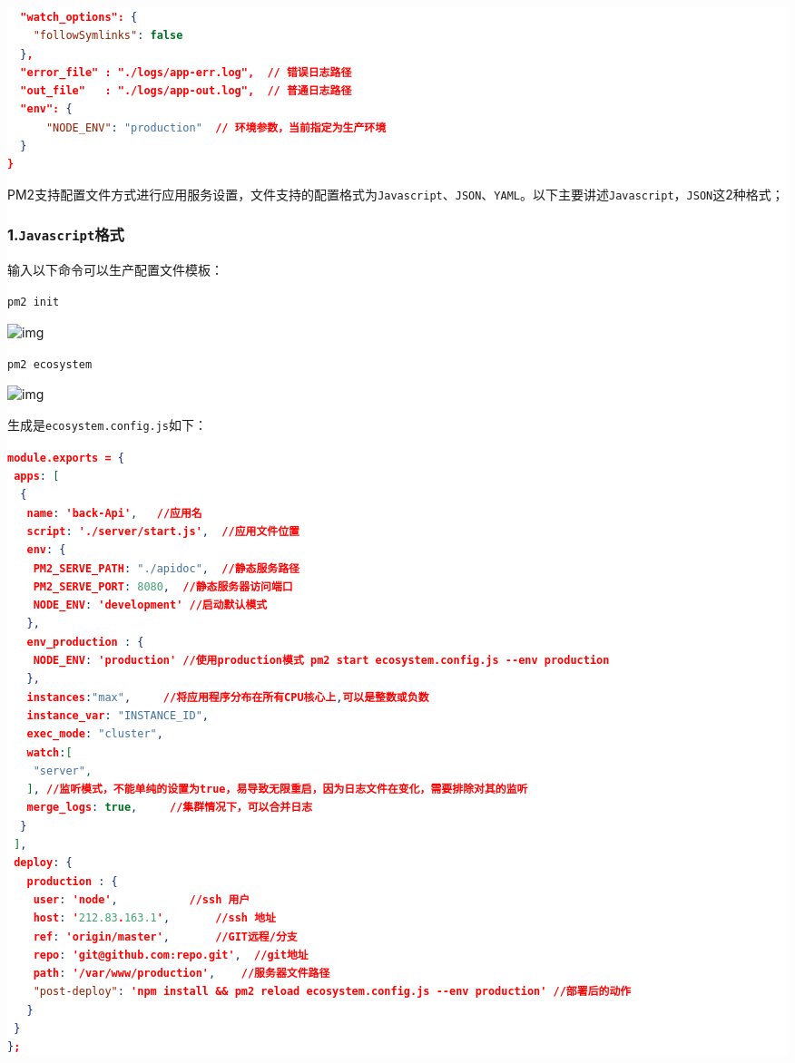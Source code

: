 ```json
  "watch_options": {
    "followSymlinks": false
  },
  "error_file" : "./logs/app-err.log",  // 错误日志路径
  "out_file"   : "./logs/app-out.log",  // 普通日志路径
  "env": {
      "NODE_ENV": "production"  // 环境参数，当前指定为生产环境
  }
}
```

PM2支持配置文件方式进行应用服务设置，文件支持的配置格式为`Javascript`、`JSON`、`YAML`。以下主要讲述`Javascript`，`JSON`这2种格式；

### **1.`Javascript`格式**

输入以下命令可以生产配置文件模板：

```
pm2 init
```

![img](http://oss.baonvwei.top/pm2/896324-20200413222515765-1065956755.png)

```
pm2 ecosystem
```

![img](http://oss.baonvwei.top/pm2/896324-20200413222532812-620532949.png)

生成是`ecosystem.config.js`如下：

```json
module.exports = {
 apps: [
  {
   name: 'back-Api',   //应用名
   script: './server/start.js',  //应用文件位置
   env: {
    PM2_SERVE_PATH: "./apidoc",  //静态服务路径
    PM2_SERVE_PORT: 8080,  //静态服务器访问端口
    NODE_ENV: 'development' //启动默认模式
   },
   env_production : {
    NODE_ENV: 'production' //使用production模式 pm2 start ecosystem.config.js --env production
   },
   instances:"max",     //将应用程序分布在所有CPU核心上,可以是整数或负数
   instance_var: "INSTANCE_ID",
   exec_mode: "cluster",
   watch:[
    "server",
   ], //监听模式，不能单纯的设置为true，易导致无限重启，因为日志文件在变化，需要排除对其的监听
   merge_logs: true,     //集群情况下，可以合并日志
  }
 ],
 deploy: {
   production : {
    user: 'node',           //ssh 用户
    host: '212.83.163.1',       //ssh 地址
    ref: 'origin/master',       //GIT远程/分支
    repo: 'git@github.com:repo.git',  //git地址
    path: '/var/www/production',    //服务器文件路径
    "post-deploy": 'npm install && pm2 reload ecosystem.config.js --env production' //部署后的动作
   }
 }
}; 
```
